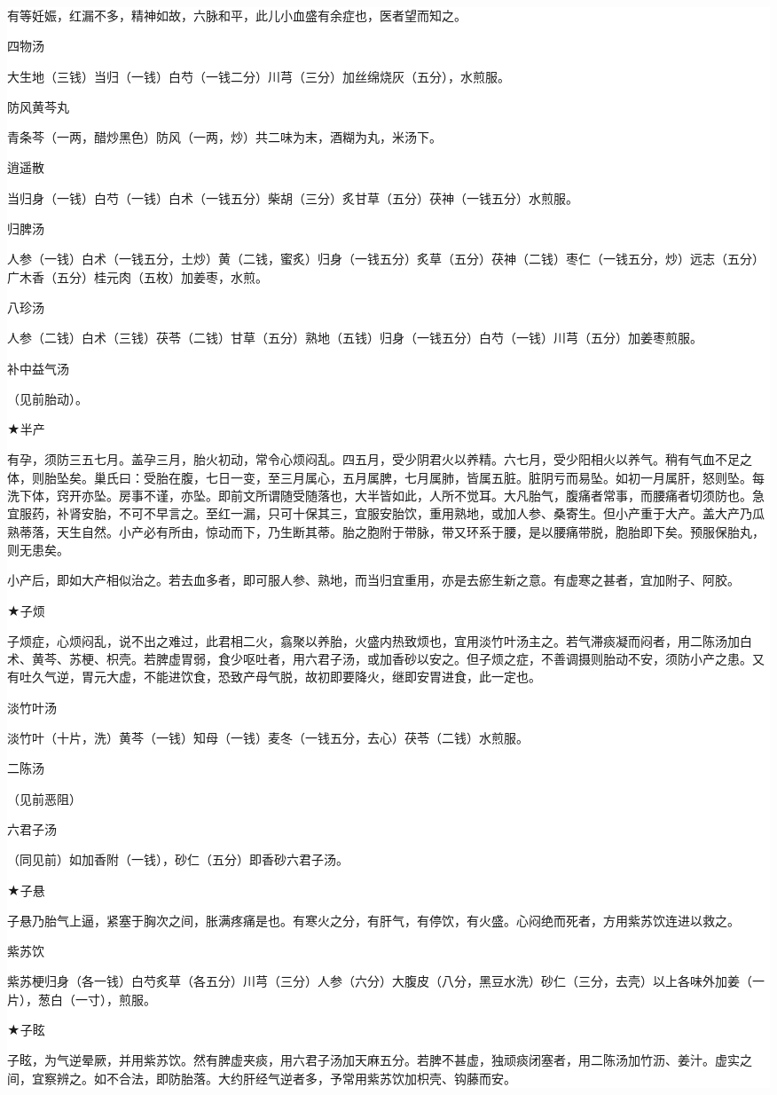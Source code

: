 有等妊娠，红漏不多，精神如故，六脉和平，此儿小血盛有余症也，医者望而知之。  

四物汤  

大生地（三钱）当归（一钱）白芍（一钱二分）川芎（三分）加丝绵烧灰（五分），水煎服。  

防风黄芩丸  

青条芩（一两，醋炒黑色）防风（一两，炒）共二味为末，酒糊为丸，米汤下。  

逍遥散  

当归身（一钱）白芍（一钱）白术（一钱五分）柴胡（三分）炙甘草（五分）茯神（一钱五分）水煎服。  

归脾汤  

人参（一钱）白术（一钱五分，土炒）黄（二钱，蜜炙）归身（一钱五分）炙草（五分）茯神（二钱）枣仁（一钱五分，炒）远志（五分）广木香（五分）桂元肉（五枚）加姜枣，水煎。  

八珍汤  

人参（二钱）白术（三钱）茯苓（二钱）甘草（五分）熟地（五钱）归身（一钱五分）白芍（一钱）川芎（五分）加姜枣煎服。  

补中益气汤  

（见前胎动）。  

★半产  

有孕，须防三五七月。盖孕三月，胎火初动，常令心烦闷乱。四五月，受少阴君火以养精。六七月，受少阳相火以养气。稍有气血不足之体，则胎坠矣。巢氏曰：受胎在腹，七日一变，至三月属心，五月属脾，七月属肺，皆属五脏。脏阴亏而易坠。如初一月属肝，怒则坠。每洗下体，窍开亦坠。房事不谨，亦坠。即前文所谓随受随落也，大半皆如此，人所不觉耳。大凡胎气，腹痛者常事，而腰痛者切须防也。急宜服药，补肾安胎，不可不早言之。至红一漏，只可十保其三，宜服安胎饮，重用熟地，或加人参、桑寄生。但小产重于大产。盖大产乃瓜熟蒂落，天生自然。小产必有所由，惊动而下，乃生断其蒂。胎之胞附于带脉，带又环系于腰，是以腰痛带脱，胞胎即下矣。预服保胎丸，则无患矣。  

小产后，即如大产相似治之。若去血多者，即可服人参、熟地，而当归宜重用，亦是去瘀生新之意。有虚寒之甚者，宜加附子、阿胶。  

★子烦  

子烦症，心烦闷乱，说不出之难过，此君相二火，翕聚以养胎，火盛内热致烦也，宜用淡竹叶汤主之。若气滞痰凝而闷者，用二陈汤加白术、黄芩、苏梗、枳壳。若脾虚胃弱，食少呕吐者，用六君子汤，或加香砂以安之。但子烦之症，不善调摄则胎动不安，须防小产之患。又有吐久气逆，胃元大虚，不能进饮食，恐致产母气脱，故初即要降火，继即安胃进食，此一定也。  

淡竹叶汤  

淡竹叶（十片，洗）黄芩（一钱）知母（一钱）麦冬（一钱五分，去心）茯苓（二钱）水煎服。  

二陈汤  

（见前恶阻）  

六君子汤  

（同见前）如加香附（一钱），砂仁（五分）即香砂六君子汤。  

★子悬  

子悬乃胎气上逼，紧塞于胸次之间，胀满疼痛是也。有寒火之分，有肝气，有停饮，有火盛。心闷绝而死者，方用紫苏饮连进以救之。  

紫苏饮  

紫苏梗归身（各一钱）白芍炙草（各五分）川芎（三分）人参（六分）大腹皮（八分，黑豆水洗）砂仁（三分，去壳）以上各味外加姜（一片），葱白（一寸），煎服。  

★子眩  

子眩，为气逆晕厥，并用紫苏饮。然有脾虚夹痰，用六君子汤加天麻五分。若脾不甚虚，独顽痰闭塞者，用二陈汤加竹沥、姜汁。虚实之间，宜察辨之。如不合法，即防胎落。大约肝经气逆者多，予常用紫苏饮加枳壳、钩藤而安。  
